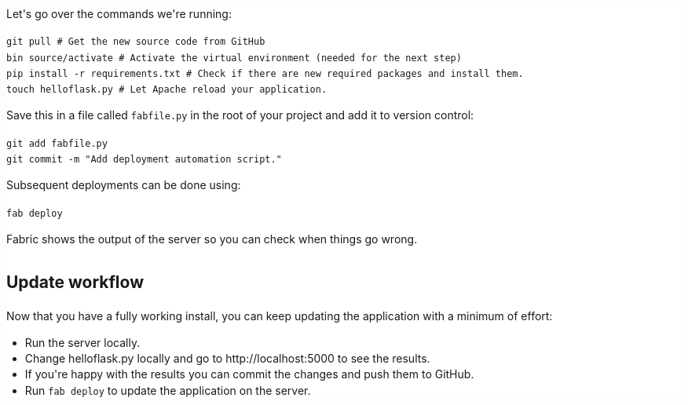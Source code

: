 Let's go over the commands we're running:

    git pull # Get the new source code from GitHub
    bin source/activate # Activate the virtual environment (needed for the next step)
    pip install -r requirements.txt # Check if there are new required packages and install them.
    touch helloflask.py # Let Apache reload your application.

Save this in a file called `fabfile.py` in the root of your project and add it to version control:

    git add fabfile.py
    git commit -m "Add deployment automation script."

Subsequent deployments can be done using:

    fab deploy

Fabric shows the output of the server so you can check when things go wrong.

## Update workflow

Now that you have a fully working install, you can keep updating the application with a minimum of effort:

* Run the server locally.
* Change helloflask.py locally and go to http://localhost:5000 to see the results.
* If you're happy with the results you can commit the changes and push them to GitHub.
* Run `fab deploy` to update the application on the server.



